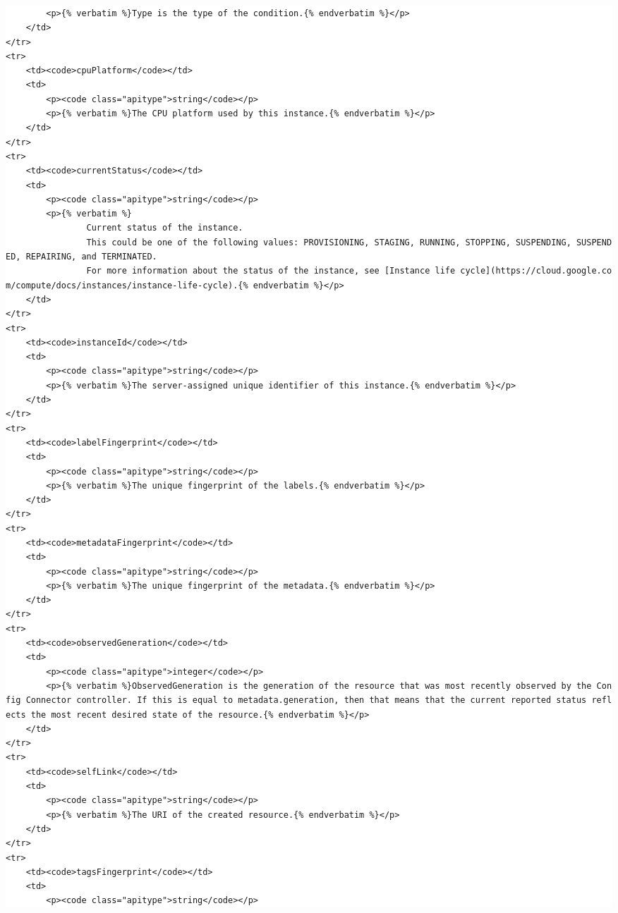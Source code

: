            <p>{% verbatim %}Type is the type of the condition.{% endverbatim %}</p>
        </td>
    </tr>
    <tr>
        <td><code>cpuPlatform</code></td>
        <td>
            <p><code class="apitype">string</code></p>
            <p>{% verbatim %}The CPU platform used by this instance.{% endverbatim %}</p>
        </td>
    </tr>
    <tr>
        <td><code>currentStatus</code></td>
        <td>
            <p><code class="apitype">string</code></p>
            <p>{% verbatim %}
					Current status of the instance.
					This could be one of the following values: PROVISIONING, STAGING, RUNNING, STOPPING, SUSPENDING, SUSPENDED, REPAIRING, and TERMINATED.
					For more information about the status of the instance, see [Instance life cycle](https://cloud.google.com/compute/docs/instances/instance-life-cycle).{% endverbatim %}</p>
        </td>
    </tr>
    <tr>
        <td><code>instanceId</code></td>
        <td>
            <p><code class="apitype">string</code></p>
            <p>{% verbatim %}The server-assigned unique identifier of this instance.{% endverbatim %}</p>
        </td>
    </tr>
    <tr>
        <td><code>labelFingerprint</code></td>
        <td>
            <p><code class="apitype">string</code></p>
            <p>{% verbatim %}The unique fingerprint of the labels.{% endverbatim %}</p>
        </td>
    </tr>
    <tr>
        <td><code>metadataFingerprint</code></td>
        <td>
            <p><code class="apitype">string</code></p>
            <p>{% verbatim %}The unique fingerprint of the metadata.{% endverbatim %}</p>
        </td>
    </tr>
    <tr>
        <td><code>observedGeneration</code></td>
        <td>
            <p><code class="apitype">integer</code></p>
            <p>{% verbatim %}ObservedGeneration is the generation of the resource that was most recently observed by the Config Connector controller. If this is equal to metadata.generation, then that means that the current reported status reflects the most recent desired state of the resource.{% endverbatim %}</p>
        </td>
    </tr>
    <tr>
        <td><code>selfLink</code></td>
        <td>
            <p><code class="apitype">string</code></p>
            <p>{% verbatim %}The URI of the created resource.{% endverbatim %}</p>
        </td>
    </tr>
    <tr>
        <td><code>tagsFingerprint</code></td>
        <td>
            <p><code class="apitype">string</code></p>